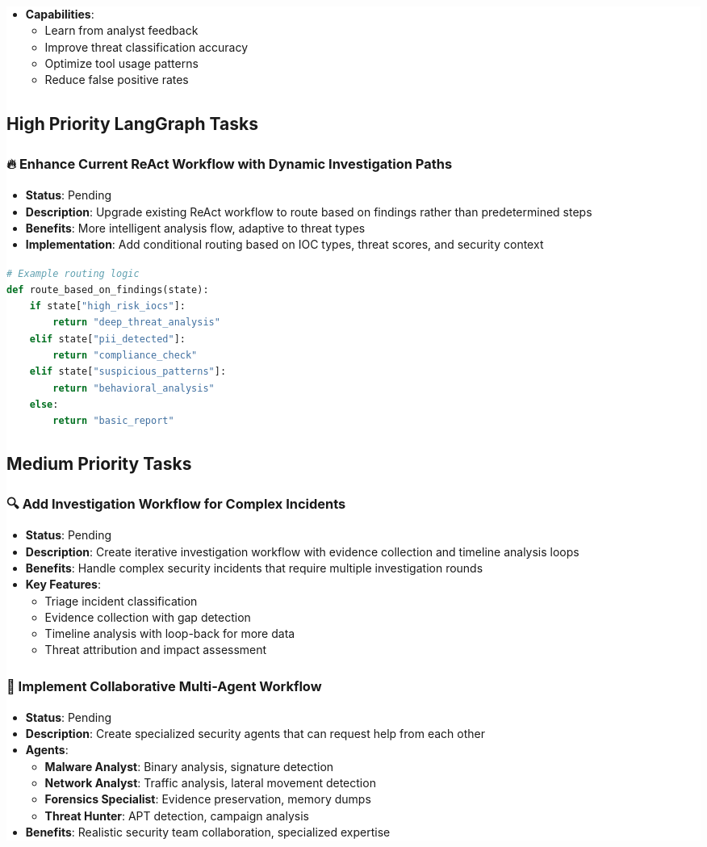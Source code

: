   ```python
  ```
- **Capabilities**:
  - Learn from analyst feedback
  - Improve threat classification accuracy
  - Optimize tool usage patterns
  - Reduce false positive rates

## High Priority LangGraph Tasks

### 🔥 Enhance Current ReAct Workflow with Dynamic Investigation Paths
- **Status**: Pending
- **Description**: Upgrade existing ReAct workflow to route based on findings rather than predetermined steps
- **Benefits**: More intelligent analysis flow, adaptive to threat types
- **Implementation**: Add conditional routing based on IOC types, threat scores, and security context

```python
# Example routing logic
def route_based_on_findings(state):
    if state["high_risk_iocs"]:
        return "deep_threat_analysis"
    elif state["pii_detected"]:
        return "compliance_check" 
    elif state["suspicious_patterns"]:
        return "behavioral_analysis"
    else:
        return "basic_report"
```

## Medium Priority Tasks

### 🔍 Add Investigation Workflow for Complex Incidents
- **Status**: Pending
- **Description**: Create iterative investigation workflow with evidence collection and timeline analysis loops
- **Benefits**: Handle complex security incidents that require multiple investigation rounds
- **Key Features**:
  - Triage incident classification
  - Evidence collection with gap detection
  - Timeline analysis with loop-back for more data
  - Threat attribution and impact assessment

### 🤝 Implement Collaborative Multi-Agent Workflow
- **Status**: Pending
- **Description**: Create specialized security agents that can request help from each other
- **Agents**:
  - **Malware Analyst**: Binary analysis, signature detection
  - **Network Analyst**: Traffic analysis, lateral movement detection
  - **Forensics Specialist**: Evidence preservation, memory dumps
  - **Threat Hunter**: APT detection, campaign analysis
- **Benefits**: Realistic security team collaboration, specialized expertise
